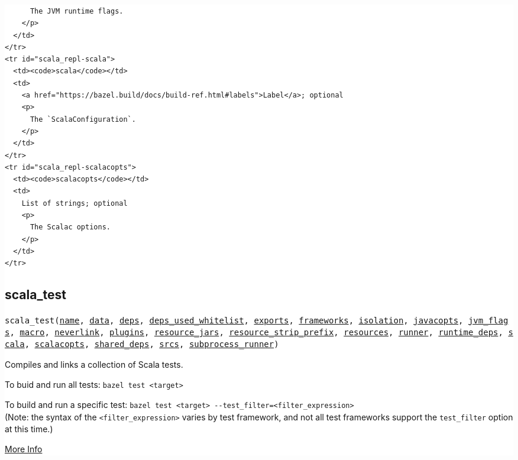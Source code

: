           The JVM runtime flags.
        </p>
      </td>
    </tr>
    <tr id="scala_repl-scala">
      <td><code>scala</code></td>
      <td>
        <a href="https://bazel.build/docs/build-ref.html#labels">Label</a>; optional
        <p>
          The `ScalaConfiguration`.
        </p>
      </td>
    </tr>
    <tr id="scala_repl-scalacopts">
      <td><code>scalacopts</code></td>
      <td>
        List of strings; optional
        <p>
          The Scalac options.
        </p>
      </td>
    </tr>
  </tbody>
</table>


<a name="#scala_test"></a>
## scala_test

<pre>
scala_test(<a href="#scala_test-name">name</a>, <a href="#scala_test-data">data</a>, <a href="#scala_test-deps">deps</a>, <a href="#scala_test-deps_used_whitelist">deps_used_whitelist</a>, <a href="#scala_test-exports">exports</a>, <a href="#scala_test-frameworks">frameworks</a>, <a href="#scala_test-isolation">isolation</a>, <a href="#scala_test-javacopts">javacopts</a>, <a href="#scala_test-jvm_flags">jvm_flags</a>, <a href="#scala_test-macro">macro</a>, <a href="#scala_test-neverlink">neverlink</a>, <a href="#scala_test-plugins">plugins</a>, <a href="#scala_test-resource_jars">resource_jars</a>, <a href="#scala_test-resource_strip_prefix">resource_strip_prefix</a>, <a href="#scala_test-resources">resources</a>, <a href="#scala_test-runner">runner</a>, <a href="#scala_test-runtime_deps">runtime_deps</a>, <a href="#scala_test-scala">scala</a>, <a href="#scala_test-scalacopts">scalacopts</a>, <a href="#scala_test-shared_deps">shared_deps</a>, <a href="#scala_test-srcs">srcs</a>, <a href="#scala_test-subprocess_runner">subprocess_runner</a>)
</pre>


Compiles and links a collection of Scala tests.

To buid and run all tests: `bazel test <target>`

To build and run a specific test: `bazel test <target> --test_filter=<filter_expression>`
<br>(Note: the syntax of the `<filter_expression>` varies by test framework, and not all test frameworks support the `test_filter` option at this time.)

[More Info](/docs/scala.md#tests)
